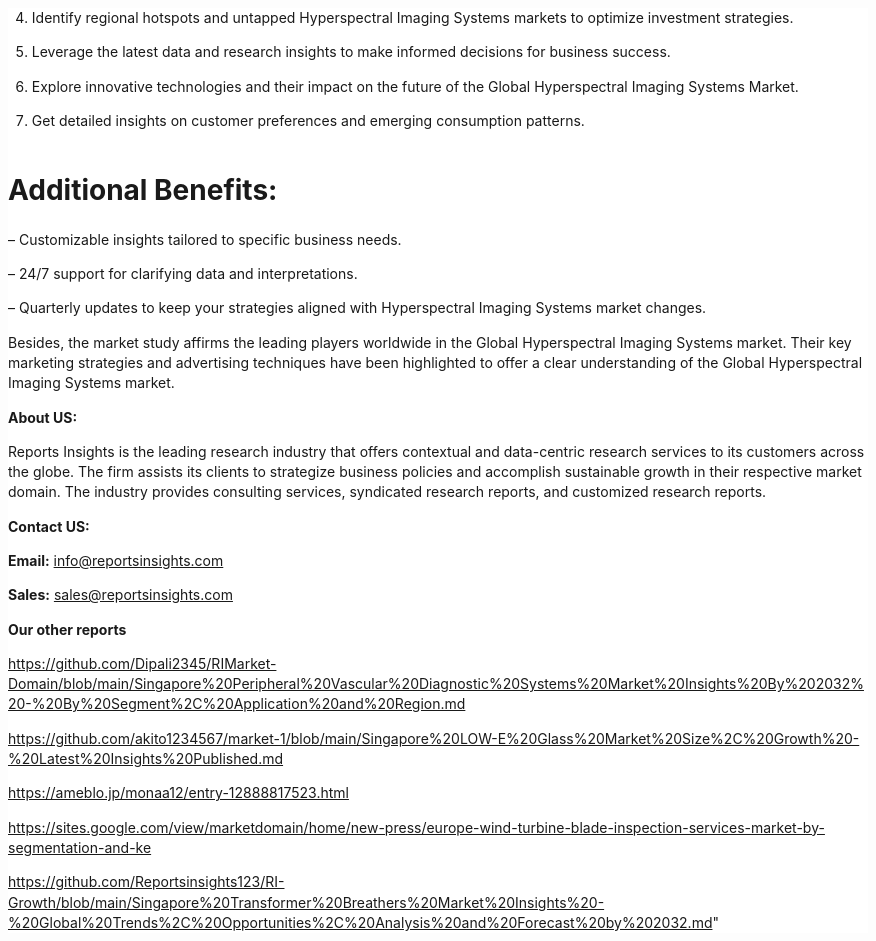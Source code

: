 4. Identify regional hotspots and untapped Hyperspectral Imaging Systems markets to optimize investment strategies.

5. Leverage the latest data and research insights to make informed decisions for business success.

6. Explore innovative technologies and their impact on the future of the Global Hyperspectral Imaging Systems Market.

7. Get detailed insights on customer preferences and emerging consumption patterns.

# <strong>Additional Benefits:</strong>

– Customizable insights tailored to specific business needs.

– 24/7 support for clarifying data and interpretations.

– Quarterly updates to keep your strategies aligned with Hyperspectral Imaging Systems market changes.

Besides, the market study affirms the leading players worldwide in the Global Hyperspectral Imaging Systems market. Their key marketing strategies and advertising techniques have been highlighted to offer a clear understanding of the Global Hyperspectral Imaging Systems market.

<strong><strong>About US</strong>:</strong>

Reports Insights is the leading research industry that offers contextual and data-centric research services to its customers across the globe. The firm assists its clients to strategize business policies and accomplish sustainable growth in their respective market domain. The industry provides consulting services, syndicated research reports, and customized research reports.

<strong>Contact US:</strong>

<p class=><b>Email:</b> <a href=mailto:info@reportsinsights.com>info@reportsinsights.com</a></p>
<p class=><b>Sales:</b> <a href=mailto:sales@reportsinsights.com>sales@reportsinsights.com</a></p>

<strong>Our other reports</strong>

<a href=https://github.com/Dipali2345/RIMarket-Domain/blob/main/Singapore%20Peripheral%20Vascular%20Diagnostic%20Systems%20Market%20Insights%20By%202032%20-%20By%20Segment%2C%20Application%20and%20Region.md>https://github.com/Dipali2345/RIMarket-Domain/blob/main/Singapore%20Peripheral%20Vascular%20Diagnostic%20Systems%20Market%20Insights%20By%202032%20-%20By%20Segment%2C%20Application%20and%20Region.md</a>

<a href=https://github.com/akito1234567/market-1/blob/main/Singapore%20LOW-E%20Glass%20Market%20Size%2C%20Growth%20-%20Latest%20Insights%20Published.md>https://github.com/akito1234567/market-1/blob/main/Singapore%20LOW-E%20Glass%20Market%20Size%2C%20Growth%20-%20Latest%20Insights%20Published.md</a>

<a href=https://ameblo.jp/monaa12/entry-12888817523.html>https://ameblo.jp/monaa12/entry-12888817523.html</a>

<a href=https://sites.google.com/view/marketdomain/home/new-press/europe-wind-turbine-blade-inspection-services-market-by-segmentation-and-ke>https://sites.google.com/view/marketdomain/home/new-press/europe-wind-turbine-blade-inspection-services-market-by-segmentation-and-ke</a>

<a href=https://github.com/Reportsinsights123/RI-Growth/blob/main/Singapore%20Transformer%20Breathers%20Market%20Insights%20-%20Global%20Trends%2C%20Opportunities%2C%20Analysis%20and%20Forecast%20by%202032.md>https://github.com/Reportsinsights123/RI-Growth/blob/main/Singapore%20Transformer%20Breathers%20Market%20Insights%20-%20Global%20Trends%2C%20Opportunities%2C%20Analysis%20and%20Forecast%20by%202032.md</a>"
